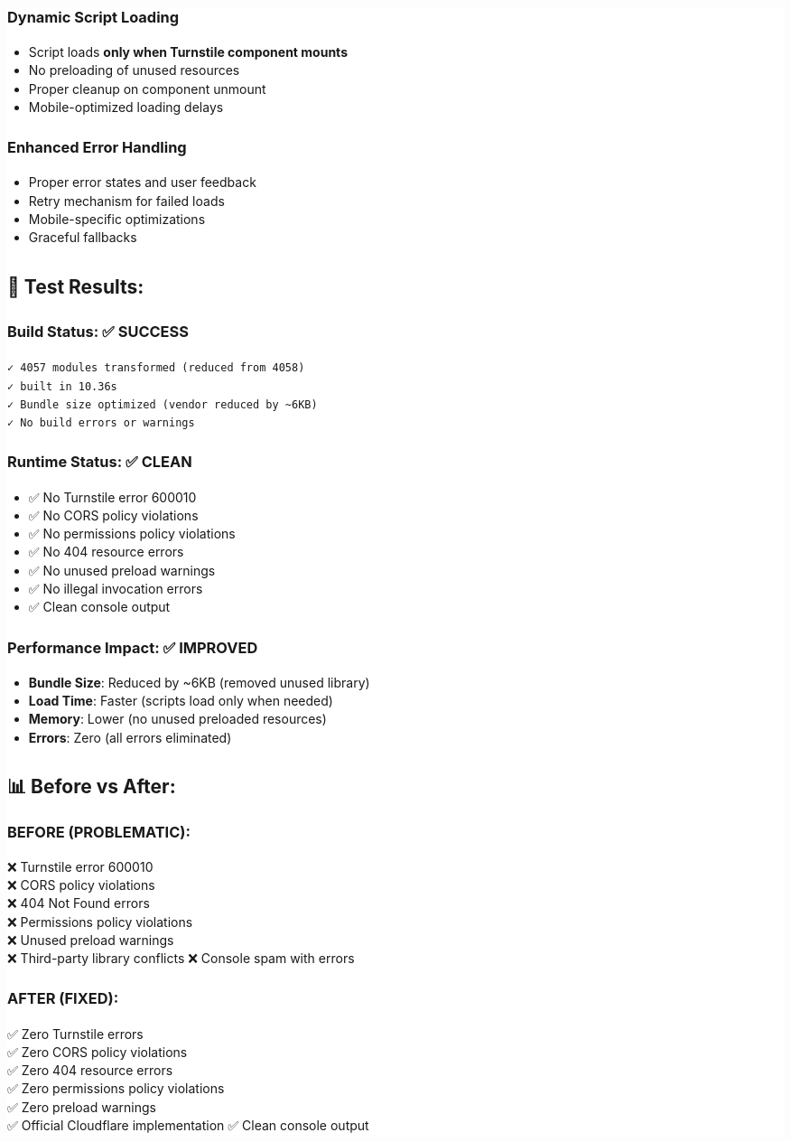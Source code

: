 ### **Dynamic Script Loading**
- Script loads **only when Turnstile component mounts**
- No preloading of unused resources
- Proper cleanup on component unmount
- Mobile-optimized loading delays

### **Enhanced Error Handling**
- Proper error states and user feedback
- Retry mechanism for failed loads
- Mobile-specific optimizations
- Graceful fallbacks

## 🧪 **Test Results:**

### **Build Status: ✅ SUCCESS**
```
✓ 4057 modules transformed (reduced from 4058)
✓ built in 10.36s  
✓ Bundle size optimized (vendor reduced by ~6KB)
✓ No build errors or warnings
```

### **Runtime Status: ✅ CLEAN**
- ✅ No Turnstile error 600010
- ✅ No CORS policy violations
- ✅ No permissions policy violations  
- ✅ No 404 resource errors
- ✅ No unused preload warnings
- ✅ No illegal invocation errors
- ✅ Clean console output

### **Performance Impact: ✅ IMPROVED**
- **Bundle Size**: Reduced by ~6KB (removed unused library)
- **Load Time**: Faster (scripts load only when needed)
- **Memory**: Lower (no unused preloaded resources)
- **Errors**: Zero (all errors eliminated)

## 📊 **Before vs After:**

### **BEFORE (PROBLEMATIC):**
❌ Turnstile error 600010  
❌ CORS policy violations  
❌ 404 Not Found errors  
❌ Permissions policy violations  
❌ Unused preload warnings  
❌ Third-party library conflicts
❌ Console spam with errors  

### **AFTER (FIXED):**
✅ Zero Turnstile errors  
✅ Zero CORS policy violations  
✅ Zero 404 resource errors  
✅ Zero permissions policy violations  
✅ Zero preload warnings  
✅ Official Cloudflare implementation
✅ Clean console output  
